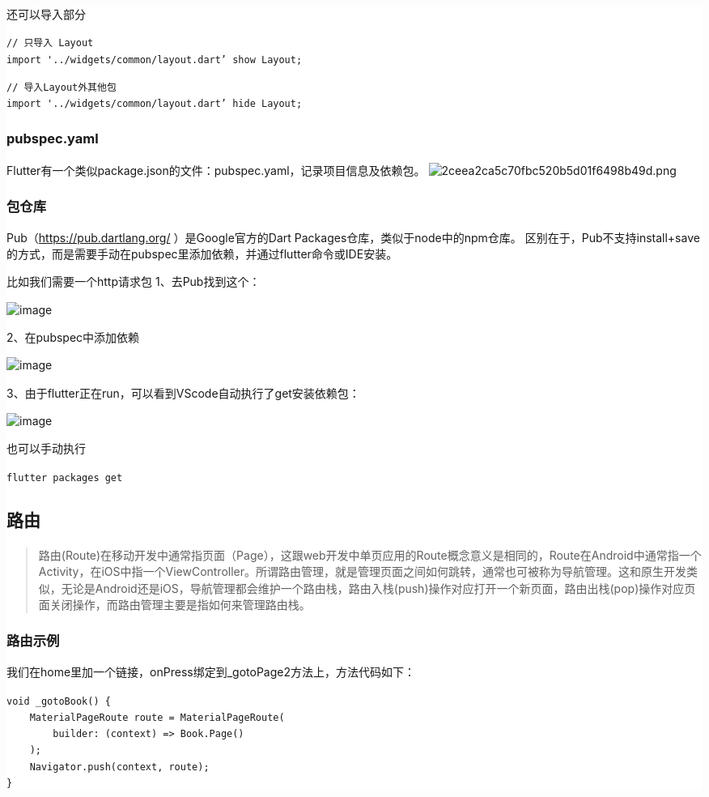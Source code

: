 
还可以导入部分

```
// 只导入 Layout
import '../widgets/common/layout.dart’ show Layout;
```

```
// 导入Layout外其他包
import '../widgets/common/layout.dart’ hide Layout;
```
### pubspec.yaml
Flutter有一个类似package.json的文件：pubspec.yaml，记录项目信息及依赖包。
![2ceea2ca5c70fbc520b5d01f6498b49d.png](evernotecid://35F614F3-51E7-44D8-826E-275776B5F114/appyinxiangcom/3664339/ENResource/p727)



### 包仓库
Pub（https://pub.dartlang.org/ ）是Google官方的Dart Packages仓库，类似于node中的npm仓库。
区别在于，Pub不支持install+save的方式，而是需要手动在pubspec里添加依赖，并通过flutter命令或IDE安装。

比如我们需要一个http请求包
1、去Pub找到这个：

![image](https://user-images.githubusercontent.com/14797054/51301936-c88cbc00-1a6b-11e9-9d4f-110db05827df.png)


2、在pubspec中添加依赖

![image](https://user-images.githubusercontent.com/14797054/51301953-d2aeba80-1a6b-11e9-9283-bbdbe04a419f.png)

3、由于flutter正在run，可以看到VScode自动执行了get安装依赖包：

![image](https://user-images.githubusercontent.com/14797054/51301962-d9d5c880-1a6b-11e9-94df-046ec3096130.png)

也可以手动执行

```
flutter packages get
```

## 路由
> 路由(Route)在移动开发中通常指页面（Page），这跟web开发中单页应用的Route概念意义是相同的，Route在Android中通常指一个Activity，在iOS中指一个ViewController。所谓路由管理，就是管理页面之间如何跳转，通常也可被称为导航管理。这和原生开发类似，无论是Android还是iOS，导航管理都会维护一个路由栈，路由入栈(push)操作对应打开一个新页面，路由出栈(pop)操作对应页面关闭操作，而路由管理主要是指如何来管理路由栈。


### 路由示例
我们在home里加一个链接，onPress绑定到_gotoPage2方法上，方法代码如下：

```
void _gotoBook() {
    MaterialPageRoute route = MaterialPageRoute(
        builder: (context) => Book.Page()
    );
    Navigator.push(context, route);
}
```
